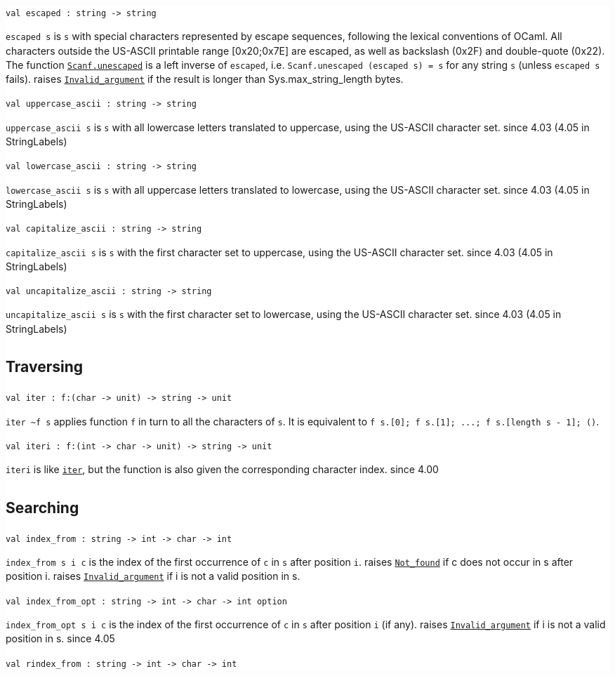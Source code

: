 ```
val escaped : string -> string
```
`escaped s` is `s` with special characters represented by escape sequences, following the lexical conventions of OCaml.
All characters outside the US-ASCII printable range \[0x20;0x7E\] are escaped, as well as backslash (0x2F) and double-quote (0x22).
The function [`Scanf.unescaped`](./Stdlib-Scanf.md#val-unescaped) is a left inverse of `escaped`, i.e. `Scanf.unescaped (escaped s) = s` for any string `s` (unless `escaped s` fails).
raises [`Invalid_argument`](./Stdlib.md#exception-Invalid_argument) if the result is longer than Sys.max\_string\_length bytes.
```
val uppercase_ascii : string -> string
```
`uppercase_ascii s` is `s` with all lowercase letters translated to uppercase, using the US-ASCII character set.
since 4.03 (4.05 in StringLabels)
```
val lowercase_ascii : string -> string
```
`lowercase_ascii s` is `s` with all uppercase letters translated to lowercase, using the US-ASCII character set.
since 4.03 (4.05 in StringLabels)
```
val capitalize_ascii : string -> string
```
`capitalize_ascii s` is `s` with the first character set to uppercase, using the US-ASCII character set.
since 4.03 (4.05 in StringLabels)
```
val uncapitalize_ascii : string -> string
```
`uncapitalize_ascii s` is `s` with the first character set to lowercase, using the US-ASCII character set.
since 4.03 (4.05 in StringLabels)
## Traversing
```
val iter : f:(char -> unit) -> string -> unit
```
`iter ~f s` applies function `f` in turn to all the characters of `s`. It is equivalent to `f s.[0]; f s.[1]; ...; f s.[length s - 1]; ()`.
```
val iteri : f:(int -> char -> unit) -> string -> unit
```
`iteri` is like [`iter`](./#val-iter), but the function is also given the corresponding character index.
since 4.00
## Searching
```
val index_from : string -> int -> char -> int
```
`index_from s i c` is the index of the first occurrence of `c` in `s` after position `i`.
raises [`Not_found`](./Stdlib.md#exception-Not_found) if c does not occur in s after position i.
raises [`Invalid_argument`](./Stdlib.md#exception-Invalid_argument) if i is not a valid position in s.
```
val index_from_opt : string -> int -> char -> int option
```
`index_from_opt s i c` is the index of the first occurrence of `c` in `s` after position `i` (if any).
raises [`Invalid_argument`](./Stdlib.md#exception-Invalid_argument) if i is not a valid position in s.
since 4.05
```
val rindex_from : string -> int -> char -> int
```